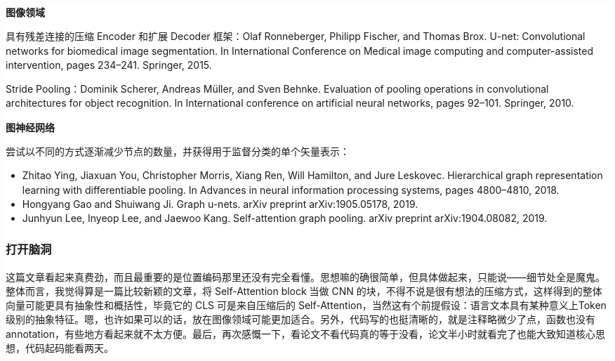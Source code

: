 **图像领域**

具有残差连接的压缩 Encoder 和扩展 Decoder 框架：Olaf Ronneberger, Philipp Fischer, and Thomas Brox. U-net: Convolutional networks for biomedical image segmentation. In International Conference on Medical image computing and computer-assisted intervention, pages 234–241. Springer, 2015.

Stride Pooling：Dominik Scherer, Andreas Müller, and Sven Behnke. Evaluation of pooling operations in convolutional architectures for object recognition. In International conference on artificial neural networks, pages 92–101. Springer, 2010.

**图神经网络**

尝试以不同的方式逐渐减少节点的数量，并获得用于监督分类的单个矢量表示：

- Zhitao Ying, Jiaxuan You, Christopher Morris, Xiang Ren, Will Hamilton, and Jure Leskovec. Hierarchical graph representation learning with differentiable pooling. In Advances in neural information processing systems, pages 4800–4810, 2018.
- Hongyang Gao and Shuiwang Ji. Graph u-nets. arXiv preprint arXiv:1905.05178, 2019.
- Junhyun Lee, Inyeop Lee, and Jaewoo Kang. Self-attention graph pooling. arXiv preprint
    arXiv:1904.08082, 2019.

### 打开脑洞

这篇文章看起来真费劲，而且最重要的是位置编码那里还没有完全看懂。思想嘛的确很简单，但具体做起来，只能说——细节处全是魔鬼。整体而言，我觉得算是一篇比较新颖的文章，将 Self-Attention block 当做 CNN 的块，不得不说是很有想法的压缩方式，这样得到的整体向量可能更具有抽象性和概括性，毕竟它的 CLS 可是来自压缩后的 Self-Attention，当然这有个前提假设：语言文本具有某种意义上Token 级别的抽象特征。嗯，也许如果可以的话，放在图像领域可能更加适合。另外，代码写的也挺清晰的，就是注释略微少了点，函数也没有 annotation，有些地方看起来就不太方便。最后，再次感慨一下，看论文不看代码真的等于没看，论文半小时就看完了也能大致知道核心思想，代码起码能看两天。